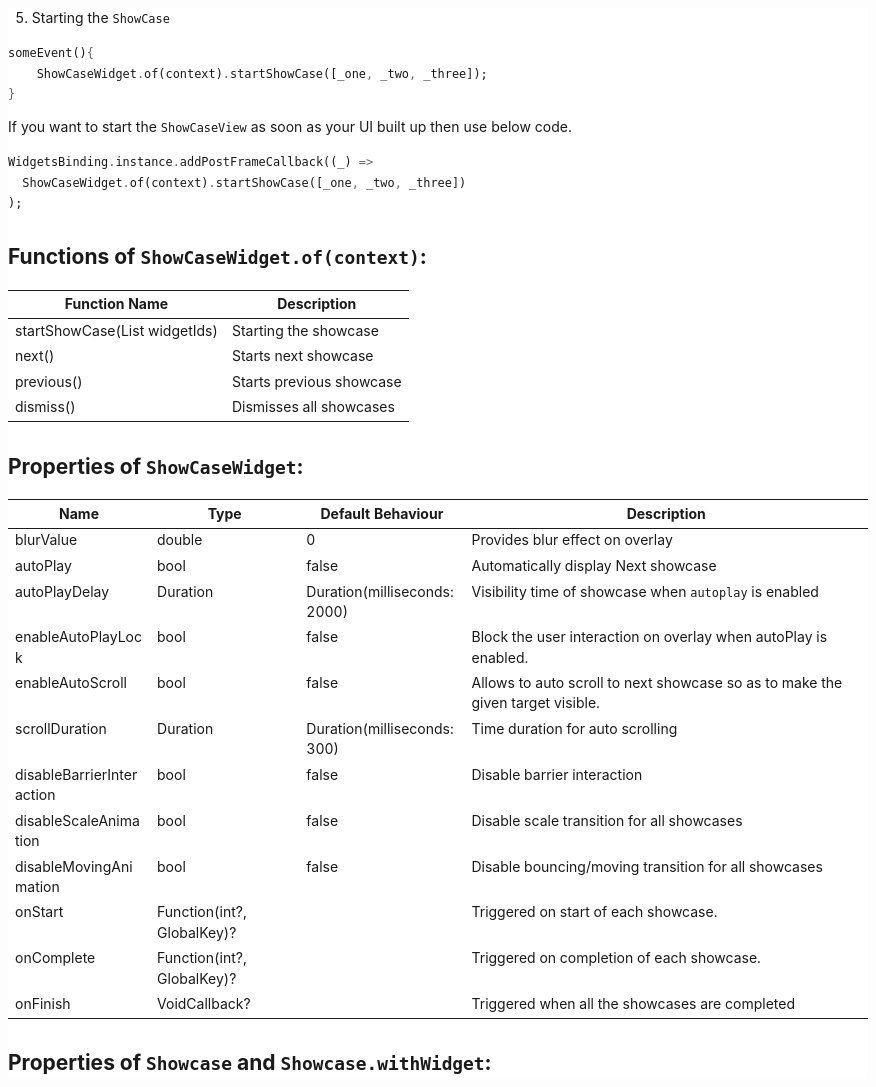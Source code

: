 5. Starting the `ShowCase`
```dart
someEvent(){
    ShowCaseWidget.of(context).startShowCase([_one, _two, _three]);
}
```

If you want to start the `ShowCaseView` as soon as your UI built up then use below code.

```dart
WidgetsBinding.instance.addPostFrameCallback((_) =>
  ShowCaseWidget.of(context).startShowCase([_one, _two, _three])
);
```

## Functions of `ShowCaseWidget.of(context)`:

| Function Name                            | Description              |
|------------------------------------------|--------------------------|
| startShowCase(List<GlobalKey> widgetIds) | Starting the showcase    |
| next()                                   | Starts next showcase     |
| previous()                               | Starts previous showcase |
| dismiss()                                | Dismisses all showcases  |

## Properties of `ShowCaseWidget`:

| Name                      | Type                        | Default Behaviour            | Description                                                                    |
|---------------------------|-----------------------------|------------------------------|--------------------------------------------------------------------------------|
| blurValue                 | double                      | 0                            | Provides blur effect on overlay                                                |
| autoPlay                  | bool                        | false                        | Automatically display Next showcase                                            |
| autoPlayDelay             | Duration                    | Duration(milliseconds: 2000) | Visibility time of showcase when `autoplay` is enabled                         |
| enableAutoPlayLock        | bool                        | false                        | Block the user interaction on overlay when autoPlay is enabled.                |
| enableAutoScroll          | bool                        | false                        | Allows to auto scroll to next showcase so as to make the given target visible. |
| scrollDuration            | Duration                    | Duration(milliseconds: 300)  | Time duration for auto scrolling                                               |
| disableBarrierInteraction | bool                        | false                        | Disable barrier interaction                                                    |
| disableScaleAnimation     | bool                        | false                        | Disable scale transition for all showcases                                     |
| disableMovingAnimation    | bool                        | false                        | Disable bouncing/moving transition for all showcases                           |
| onStart                   | Function(int?, GlobalKey)?  |                              | Triggered on start of each showcase.                                           |
| onComplete                | Function(int?, GlobalKey)?  |                              | Triggered on completion of each showcase.                                      |
| onFinish                  | VoidCallback?               |                              | Triggered when all the showcases are completed                                 |

## Properties of `Showcase` and `Showcase.withWidget`:
